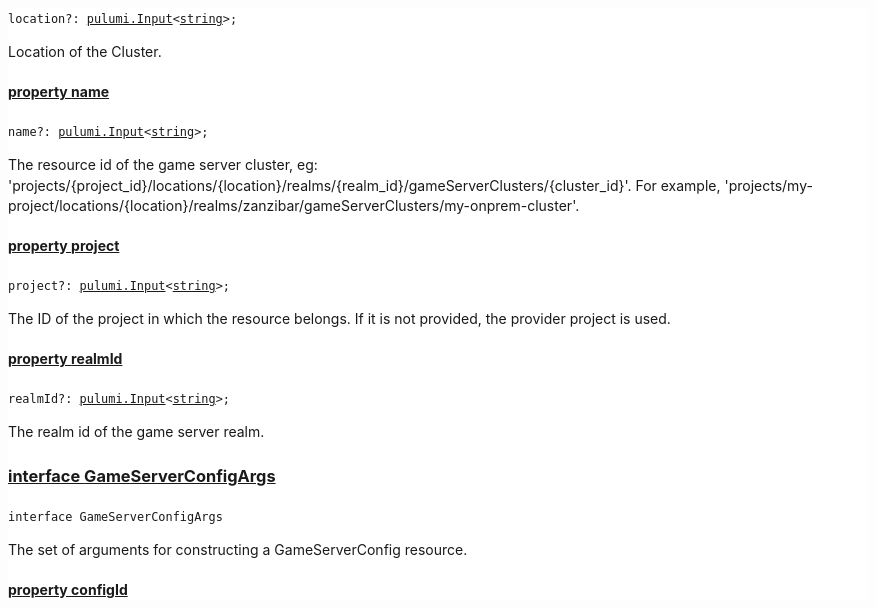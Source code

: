 <pre class="highlight"><code><span class='kd'></span>location?: <a href='/docs/reference/pkg/nodejs/pulumi/pulumi/#Input'>pulumi.Input</a>&lt;<span class='kd'><a href='https://developer.mozilla.org/en-US/docs/Web/JavaScript/Reference/Global_Objects/String'>string</a></span>&gt;;</code></pre>

Location of the Cluster.

<h4 class="pdoc-member-header" id="GameServerClusterState-name">
<a class="pdoc-child-name" href="https://github.com/pulumi/pulumi-gcp/blob/8764e3ebbdbdbfb5c5377d5597fba904d9d64b0f/sdk/nodejs/gameservices/gameServerCluster.ts#L167">property <b>name</b></a>
</h4>

<pre class="highlight"><code><span class='kd'></span>name?: <a href='/docs/reference/pkg/nodejs/pulumi/pulumi/#Input'>pulumi.Input</a>&lt;<span class='kd'><a href='https://developer.mozilla.org/en-US/docs/Web/JavaScript/Reference/Global_Objects/String'>string</a></span>&gt;;</code></pre>

The resource id of the game server cluster, eg:
'projects/{project_id}/locations/{location}/realms/{realm_id}/gameServerClusters/{cluster_id}'. For example,
'projects/my-project/locations/{location}/realms/zanzibar/gameServerClusters/my-onprem-cluster'.

<h4 class="pdoc-member-header" id="GameServerClusterState-project">
<a class="pdoc-child-name" href="https://github.com/pulumi/pulumi-gcp/blob/8764e3ebbdbdbfb5c5377d5597fba904d9d64b0f/sdk/nodejs/gameservices/gameServerCluster.ts#L172">property <b>project</b></a>
</h4>

<pre class="highlight"><code><span class='kd'></span>project?: <a href='/docs/reference/pkg/nodejs/pulumi/pulumi/#Input'>pulumi.Input</a>&lt;<span class='kd'><a href='https://developer.mozilla.org/en-US/docs/Web/JavaScript/Reference/Global_Objects/String'>string</a></span>&gt;;</code></pre>

The ID of the project in which the resource belongs.
If it is not provided, the provider project is used.

<h4 class="pdoc-member-header" id="GameServerClusterState-realmId">
<a class="pdoc-child-name" href="https://github.com/pulumi/pulumi-gcp/blob/8764e3ebbdbdbfb5c5377d5597fba904d9d64b0f/sdk/nodejs/gameservices/gameServerCluster.ts#L176">property <b>realmId</b></a>
</h4>

<pre class="highlight"><code><span class='kd'></span>realmId?: <a href='/docs/reference/pkg/nodejs/pulumi/pulumi/#Input'>pulumi.Input</a>&lt;<span class='kd'><a href='https://developer.mozilla.org/en-US/docs/Web/JavaScript/Reference/Global_Objects/String'>string</a></span>&gt;;</code></pre>

The realm id of the game server realm.

<h3 class="pdoc-module-header" id="GameServerConfigArgs" data-link-title="GameServerConfigArgs">
    <a href="https://github.com/pulumi/pulumi-gcp/blob/8764e3ebbdbdbfb5c5377d5597fba904d9d64b0f/sdk/nodejs/gameservices/gameServerConfig.ts#L186">
        interface <strong>GameServerConfigArgs</strong>
    </a>
</h3>

<pre class="highlight"><code><span class='kr'>interface</span> <span class='nx'>GameServerConfigArgs</span></code></pre>

The set of arguments for constructing a GameServerConfig resource.

<h4 class="pdoc-member-header" id="GameServerConfigArgs-configId">
<a class="pdoc-child-name" href="https://github.com/pulumi/pulumi-gcp/blob/8764e3ebbdbdbfb5c5377d5597fba904d9d64b0f/sdk/nodejs/gameservices/gameServerConfig.ts#L190">property <b>configId</b></a>
</h4>

